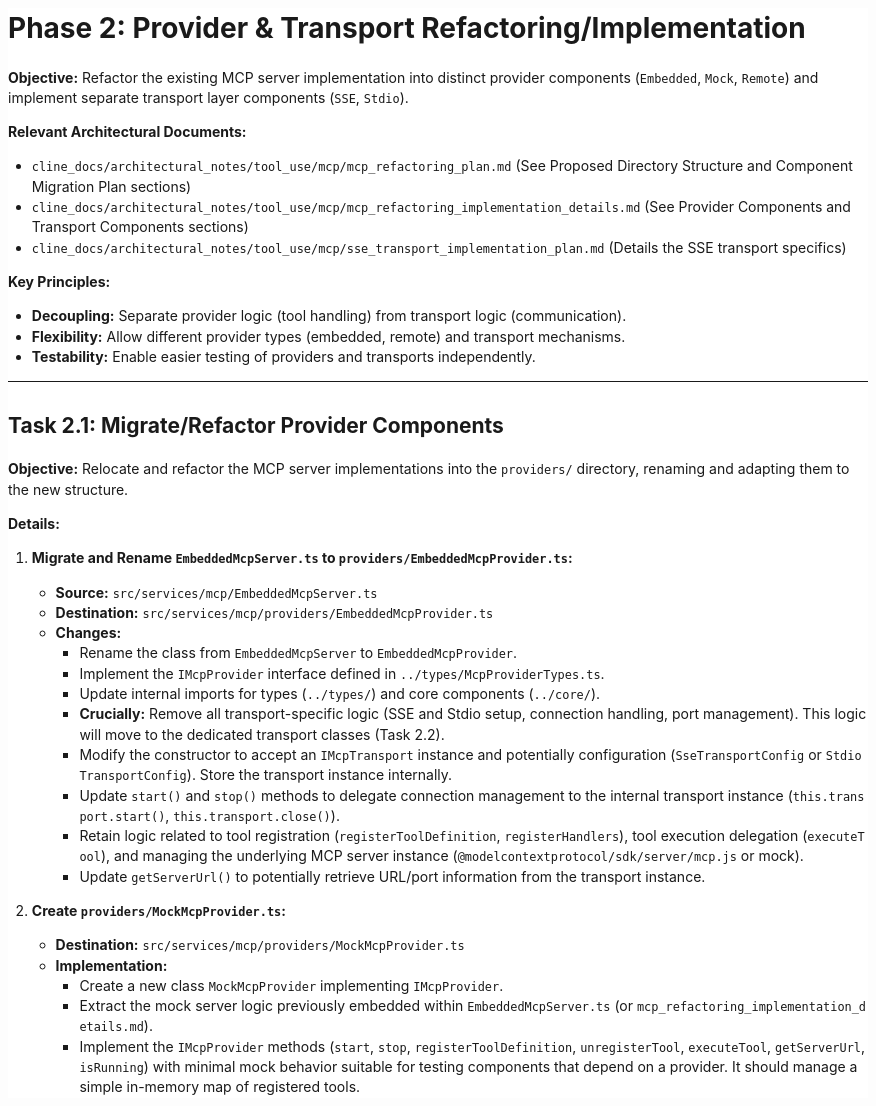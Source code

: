 # Phase 2: Provider & Transport Refactoring/Implementation

**Objective:** Refactor the existing MCP server implementation into distinct provider components (`Embedded`, `Mock`, `Remote`) and implement separate transport layer components (`SSE`, `Stdio`).

**Relevant Architectural Documents:**
*   `cline_docs/architectural_notes/tool_use/mcp/mcp_refactoring_plan.md` (See Proposed Directory Structure and Component Migration Plan sections)
*   `cline_docs/architectural_notes/tool_use/mcp/mcp_refactoring_implementation_details.md` (See Provider Components and Transport Components sections)
*   `cline_docs/architectural_notes/tool_use/mcp/sse_transport_implementation_plan.md` (Details the SSE transport specifics)

**Key Principles:**
*   **Decoupling:** Separate provider logic (tool handling) from transport logic (communication).
*   **Flexibility:** Allow different provider types (embedded, remote) and transport mechanisms.
*   **Testability:** Enable easier testing of providers and transports independently.

---

## Task 2.1: Migrate/Refactor Provider Components

**Objective:** Relocate and refactor the MCP server implementations into the `providers/` directory, renaming and adapting them to the new structure.

**Details:**

1.  **Migrate and Rename `EmbeddedMcpServer.ts` to `providers/EmbeddedMcpProvider.ts`:**
    *   **Source:** `src/services/mcp/EmbeddedMcpServer.ts`
    *   **Destination:** `src/services/mcp/providers/EmbeddedMcpProvider.ts`
    *   **Changes:**
        *   Rename the class from `EmbeddedMcpServer` to `EmbeddedMcpProvider`.
        *   Implement the `IMcpProvider` interface defined in `../types/McpProviderTypes.ts`.
        *   Update internal imports for types (`../types/`) and core components (`../core/`).
        *   **Crucially:** Remove all transport-specific logic (SSE and Stdio setup, connection handling, port management). This logic will move to the dedicated transport classes (Task 2.2).
        *   Modify the constructor to accept an `IMcpTransport` instance and potentially configuration (`SseTransportConfig` or `StdioTransportConfig`). Store the transport instance internally.
        *   Update `start()` and `stop()` methods to delegate connection management to the internal transport instance (`this.transport.start()`, `this.transport.close()`).
        *   Retain logic related to tool registration (`registerToolDefinition`, `registerHandlers`), tool execution delegation (`executeTool`), and managing the underlying MCP server instance (`@modelcontextprotocol/sdk/server/mcp.js` or mock).
        *   Update `getServerUrl()` to potentially retrieve URL/port information from the transport instance.

2.  **Create `providers/MockMcpProvider.ts`:**
    *   **Destination:** `src/services/mcp/providers/MockMcpProvider.ts`
    *   **Implementation:**
        *   Create a new class `MockMcpProvider` implementing `IMcpProvider`.
        *   Extract the mock server logic previously embedded within `EmbeddedMcpServer.ts` (or `mcp_refactoring_implementation_details.md`).
        *   Implement the `IMcpProvider` methods (`start`, `stop`, `registerToolDefinition`, `unregisterTool`, `executeTool`, `getServerUrl`, `isRunning`) with minimal mock behavior suitable for testing components that depend on a provider. It should manage a simple in-memory map of registered tools.
